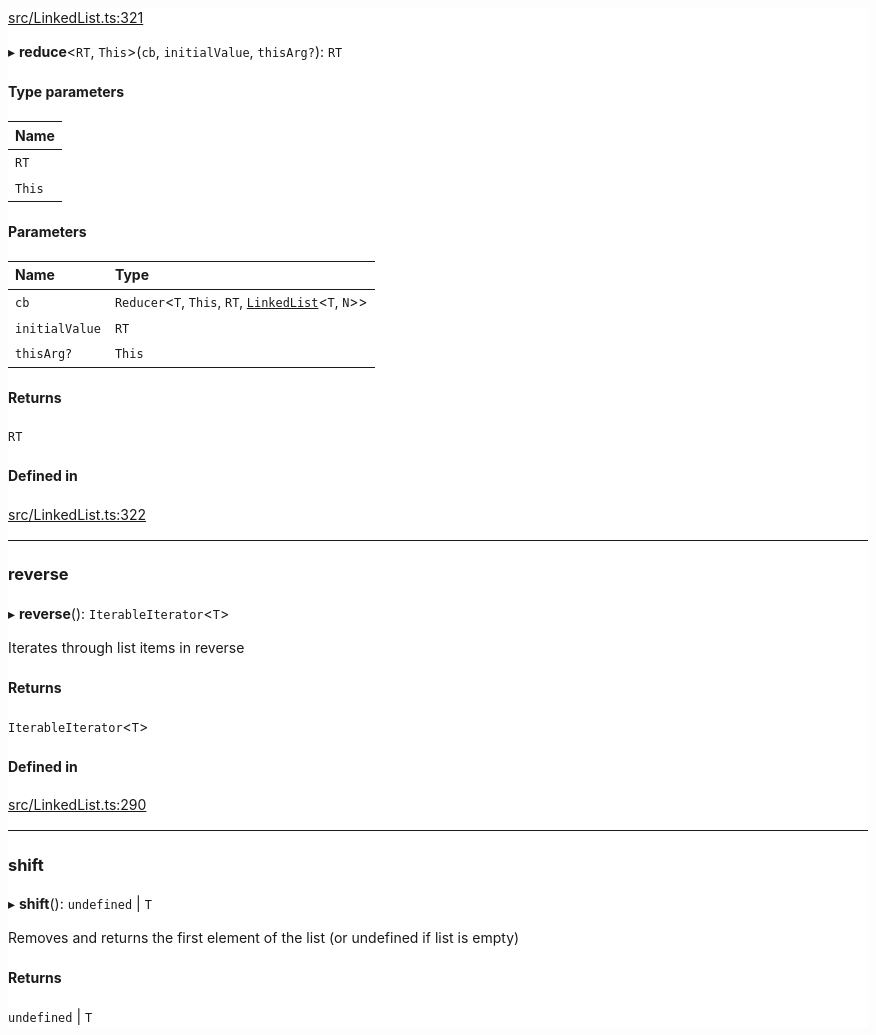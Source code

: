 [src/LinkedList.ts:321](https://github.com/zimmed/prefab/blob/2efd938/src/LinkedList.ts#L321)

▸ **reduce**<`RT`, `This`\>(`cb`, `initialValue`, `thisArg?`): `RT`

#### Type parameters

| Name |
| :------ |
| `RT` |
| `This` |

#### Parameters

| Name | Type |
| :------ | :------ |
| `cb` | `Reducer`<`T`, `This`, `RT`, [`LinkedList`](LinkedList.md)<`T`, `N`\>\> |
| `initialValue` | `RT` |
| `thisArg?` | `This` |

#### Returns

`RT`

#### Defined in

[src/LinkedList.ts:322](https://github.com/zimmed/prefab/blob/2efd938/src/LinkedList.ts#L322)

___

### reverse

▸ **reverse**(): `IterableIterator`<`T`\>

Iterates through list items in reverse

#### Returns

`IterableIterator`<`T`\>

#### Defined in

[src/LinkedList.ts:290](https://github.com/zimmed/prefab/blob/2efd938/src/LinkedList.ts#L290)

___

### shift

▸ **shift**(): `undefined` \| `T`

Removes and returns the first element of the list (or undefined if list is empty)

#### Returns

`undefined` \| `T`
